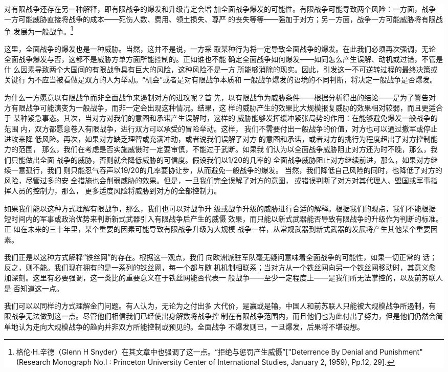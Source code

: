   对有限战争还存在另一种解释，即有限战争的爆发和升级肯定会增
加全面战争爆发的可能性。有限战争可能导致两个风险：一方面，战争
一方可能威胁直接将战争的成本——死伤人数、费用、领土损失、尊严
的丧失等等——强加于对方；另一方面，战争一方可能威胁将有限战争
发展为一般战争。[^8-1]

[^8-1]: 格伦·H.辛德（Glenn H Snyder）在其文章中也强调了这一点。“拒绝与惩罚产生威慑”["Deterrence By Denial and Punishment" (Research Monograph No.I : Princeton University Center of International Studies, January 2, 1959), Pp.12, 29].

  这里，全面战争的爆发也是一种威胁。当然，这并不是说，一方采
取某种行为将一定导致全面战争的爆发。在此我们必须再次强调，无论
全面战争爆发与否，这都不是威胁方单方面所能控制的。正如谁也不能
确定全面战争如何爆发——如同怎么产生误解、动机或过错，不管是什
么因素导致两个大国间的有限战争具有巨大的风险，这种风险不是一方
所能够消除的现实。因此，引发这一不可逆转过程的最终决策或关键行
为不应当被看做是双方的人为举动。“机会”或者是对有限战争本质和
一般战争爆发的语境的不同判断，将决定一般战争是否爆发。

  为什么一方愿意以有限战争而非全面战争来遏制对方的进攻呢？首
先，以有限战争为威胁条件——根据分析得出的结论——是为了警告对
方有限战争可能演变为一般战争，而非一定会出现这种情况。结果，这
样的威胁产生的效果比大规模报复威胁的效果相对较弱，而且更适合于
某种紧急事态。其次，当对方对我们的意图和承诺产生误解时，这样的
威胁能够发挥缓冲紧张局势的作用：在能够避免爆发一般战争的范围
内，双方都愿意卷入有限战争，进行双方可以承受的冒险举动。这样，
我们不需要付出一般战争的价值，对方也可以通过撤军或停止进攻来降
低风险。再次，如果对方缺乏理智或充满冲动，或者说我们误解了对方
的意图和承诺，或者对方的挑行为程度超出了对方控制能力的范围，
那么，我们在考虑是否实施威慑时一定要审慎，不能过于武断。如果我
们认为以全面战争威胁阻止对方还为时不晚，那么，我们只能做出全面
战争的威胁，否则就会降低威胁的可信度。假设我们以1/20的几率的
全面战争威胁阻止对方继续前进，那么，如果对方继续一意孤行，我们
则只能忍气吞声以19/20的几率要协让步，从而避免一般战争的爆发。
当然，我们降低自己风险的同时，也降低了对方的风险，尽管过多的安
全措施也会削弱威胁的效果。但是，一旦我们完全误解了对方的意图，
或错误判断了对方对其代理人、盟国或军事指挥人员的控制力，那么，
更多适度风险将威胁到对方的全部控制力。

  如果我们能以这种方式理解有限战争，那么，我们也可以对战争升
级或战争升级的威胁进行合适的解释。根据我们的观点，我们不能根据
短时间内的军事或政治优势来判断新式武器引入有限战争后产生的威慑
效果，而只能以新式武器能否导致有限战争的升级作为判断的标准。正
如在未来的三十年里，某个重要的因素可能导致有限战争升级为大规模
战争一样，从常规武器到新式武器的发展将产生其他某个重要因素。

  我们正是以这种方式解释“铁丝网”的存在。根据这一观点，我们
向欧洲派驻军队毫无疑问意味着全面战争的可能性，如果一切正常的
话；反之，则不能。我们现在拥有的是一系列的铁丝网，每一个都与随
机机制相联系；当对方从一个铁丝网向另一个铁丝网移动时，其意义愈
加深刻。这里有必要强调，这一类比的重要意义在于铁丝网能否代表一
般战争——至少一定程度上——是我们所无法掌控的，以及前苏联人是
否知道这一点。

  我们可以以同样的方式理解金门问题。有人认为，无论为之付出多
大代价，是赢或是输，中国人和前苏联人只能被大规模战争所遏制，有
限战争无法做到这一点。尽管他们相信我们已经使出身解数将战争控
制在有限战争范围内，而且他们也为此付出了努力，但是他们仍然会简
单地认为走向大规模战争的趋向并非双方所能控制或预见的。全面战争
不爆发则已，一旦爆发，后果将不堪设想。


[^8-2]: 最近，开普兰对此问题进行了深入探讨，参见“The Strategy of Limited Retaliation” (Policy Memorandum 19 of the Center of International Studies;Princeton, April 9, 1959).
[^8-3]: 如果一方不能以坚强的意志进行冒险行为，那么，任何冒险行为都不会对对方产生威慑效果：后者依然相信能够以坚决的行为迫使前者退让。假使后者只是一时的全力以赴，那么，前者仍必须得“心理战”的胜利，因为这一对称情景至少取代了对对方有利的非对称情景。在后一种情景中，如果双方都不采取某种行动，对方将自动获胜。
[^8-4]: 这一策略风险越小，机制的自动化程度越强。而机制的自动化程度越强，敌人在心理战中希望得到我方意图的动机就越少，风险持续的时间就越长。
[^8-5]: 在作者看来，美国1958年向黎巴嫩派军既是冒险行为，也是一次成功的行动。成功取决于风险——共产主义国家的反应决定了风险的大小。
[^8-6]: 儿童对这一点理解得更为透彻。